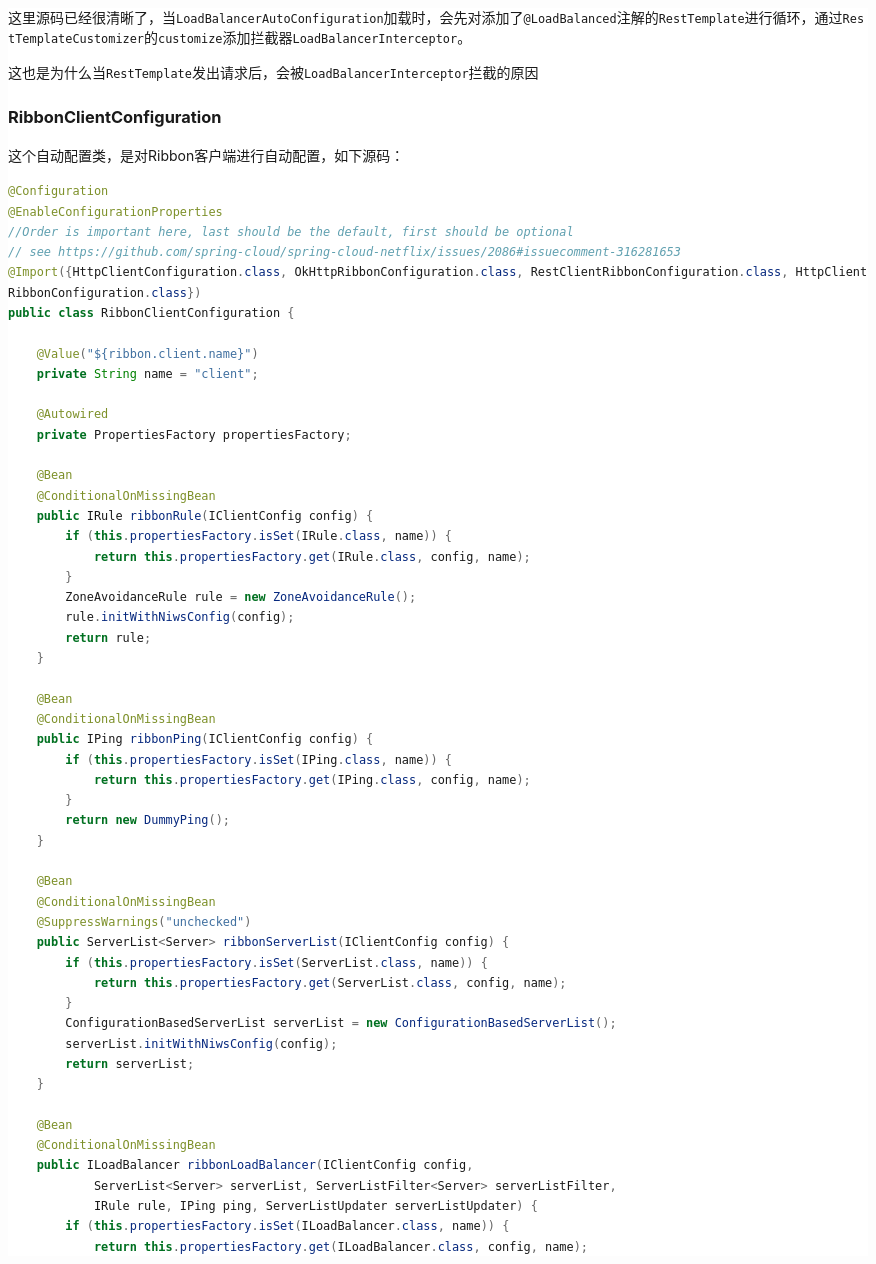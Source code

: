 ```java
```

这里源码已经很清晰了，当`LoadBalancerAutoConfiguration`加载时，会先对添加了`@LoadBalanced`注解的`RestTemplate`进行循环，通过`RestTemplateCustomizer`的`customize`添加拦截器`LoadBalancerInterceptor`。

这也是为什么当`RestTemplate`发出请求后，会被`LoadBalancerInterceptor`拦截的原因

### RibbonClientConfiguration

这个自动配置类，是对Ribbon客户端进行自动配置，如下源码：

```java
@Configuration
@EnableConfigurationProperties
//Order is important here, last should be the default, first should be optional
// see https://github.com/spring-cloud/spring-cloud-netflix/issues/2086#issuecomment-316281653
@Import({HttpClientConfiguration.class, OkHttpRibbonConfiguration.class, RestClientRibbonConfiguration.class, HttpClientRibbonConfiguration.class})
public class RibbonClientConfiguration {
    
	@Value("${ribbon.client.name}")
	private String name = "client";

	@Autowired
	private PropertiesFactory propertiesFactory;

	@Bean
	@ConditionalOnMissingBean
	public IRule ribbonRule(IClientConfig config) {
		if (this.propertiesFactory.isSet(IRule.class, name)) {
			return this.propertiesFactory.get(IRule.class, config, name);
		}
		ZoneAvoidanceRule rule = new ZoneAvoidanceRule();
		rule.initWithNiwsConfig(config);
		return rule;
	}

	@Bean
	@ConditionalOnMissingBean
	public IPing ribbonPing(IClientConfig config) {
		if (this.propertiesFactory.isSet(IPing.class, name)) {
			return this.propertiesFactory.get(IPing.class, config, name);
		}
		return new DummyPing();
	}

	@Bean
	@ConditionalOnMissingBean
	@SuppressWarnings("unchecked")
	public ServerList<Server> ribbonServerList(IClientConfig config) {
		if (this.propertiesFactory.isSet(ServerList.class, name)) {
			return this.propertiesFactory.get(ServerList.class, config, name);
		}
		ConfigurationBasedServerList serverList = new ConfigurationBasedServerList();
		serverList.initWithNiwsConfig(config);
		return serverList;
	}

	@Bean
	@ConditionalOnMissingBean
	public ILoadBalancer ribbonLoadBalancer(IClientConfig config,
			ServerList<Server> serverList, ServerListFilter<Server> serverListFilter,
			IRule rule, IPing ping, ServerListUpdater serverListUpdater) {
		if (this.propertiesFactory.isSet(ILoadBalancer.class, name)) {
			return this.propertiesFactory.get(ILoadBalancer.class, config, name);
```